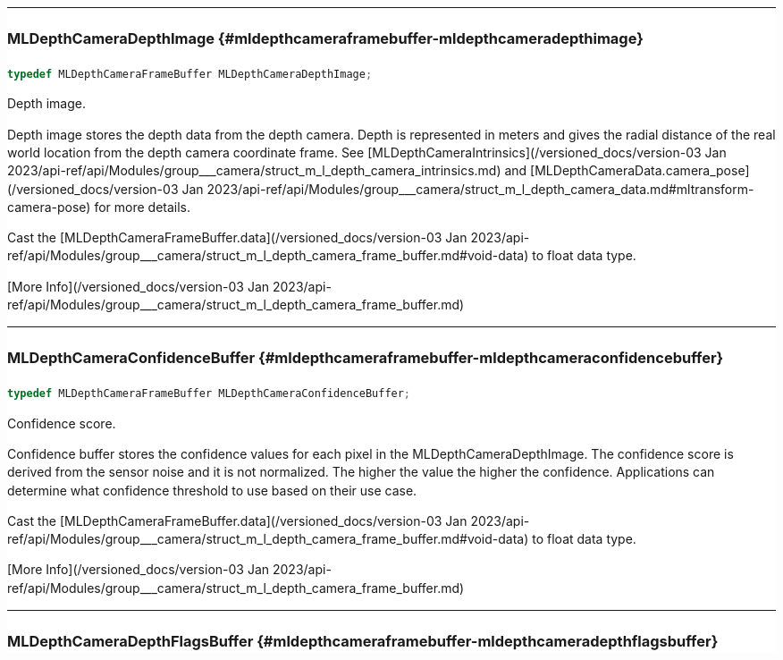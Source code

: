 


-----------

### MLDepthCameraDepthImage {#mldepthcameraframebuffer-mldepthcameradepthimage}

```cpp
typedef MLDepthCameraFrameBuffer MLDepthCameraDepthImage;
```

Depth image. 

Depth image stores the depth data from the depth camera. Depth is represented in meters and gives the radial distance of the real world location from the depth camera coordinate frame. See [MLDepthCameraIntrinsics](/versioned_docs/version-03 Jan 2023/api-ref/api/Modules/group___camera/struct_m_l_depth_camera_intrinsics.md) and [MLDepthCameraData.camera_pose](/versioned_docs/version-03 Jan 2023/api-ref/api/Modules/group___camera/struct_m_l_depth_camera_data.md#mltransform-camera-pose) for more details.

Cast the [MLDepthCameraFrameBuffer.data](/versioned_docs/version-03 Jan 2023/api-ref/api/Modules/group___camera/struct_m_l_depth_camera_frame_buffer.md#void-data) to float data type. 



[More Info](/versioned_docs/version-03 Jan 2023/api-ref/api/Modules/group___camera/struct_m_l_depth_camera_frame_buffer.md)



-----------

### MLDepthCameraConfidenceBuffer {#mldepthcameraframebuffer-mldepthcameraconfidencebuffer}

```cpp
typedef MLDepthCameraFrameBuffer MLDepthCameraConfidenceBuffer;
```

Confidence score. 

Confidence buffer stores the confidence values for each pixel in the MLDepthCameraDepthImage. The confidence score is derived from the sensor noise and it is not normalized. The higher the value the higher the confidence. Applications can determine what confidence threshold to use based on their use case.

Cast the [MLDepthCameraFrameBuffer.data](/versioned_docs/version-03 Jan 2023/api-ref/api/Modules/group___camera/struct_m_l_depth_camera_frame_buffer.md#void-data) to float data type. 



[More Info](/versioned_docs/version-03 Jan 2023/api-ref/api/Modules/group___camera/struct_m_l_depth_camera_frame_buffer.md)



-----------

### MLDepthCameraDepthFlagsBuffer {#mldepthcameraframebuffer-mldepthcameradepthflagsbuffer}
